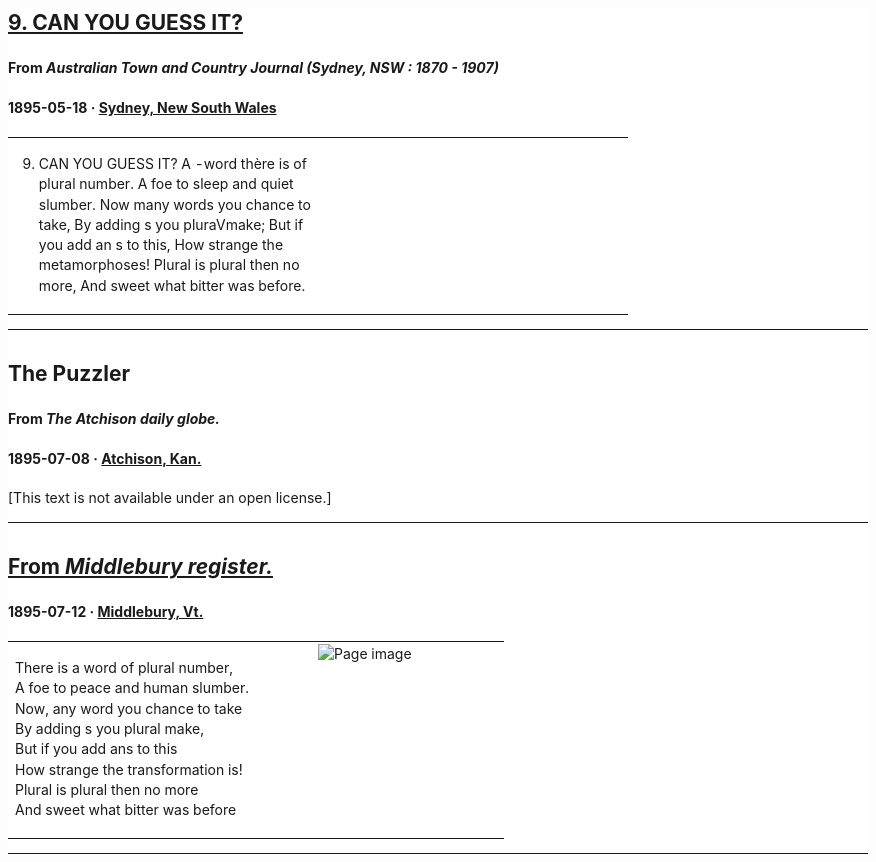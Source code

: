 
## [9. CAN YOU GUESS IT?](http://trove.nla.gov.au/ndp/del/article/71229876)

#### From _Australian Town and Country Journal (Sydney, NSW : 1870 - 1907)_

#### 1895-05-18 &middot; [Sydney, New South Wales](http://dbpedia.org/resource/Sydney)

<table style="width: 100%;"><tr><td style="width: 50%">

9. CAN YOU GUESS IT? A -word thère is of  
plural number. A foe to sleep and quiet  
slumber. Now many words you chance to  
take, By adding s you pluraVmake; But if  
you add an s to this, How strange the  
metamorphoses! Plural is plural then no  
more, And sweet what bitter was before.
</td></tr></table>

---

## The Puzzler

#### From _The Atchison daily globe._

#### 1895-07-08 &middot; [Atchison, Kan.](http://dbpedia.org/resource/Atchison%2C_Kansas)

[This text is not available under an open license.]

---

## [From _Middlebury register._](https://www.loc.gov/resource/sn93063557/1895-07-12/ed-1/?sp=3)

#### 1895-07-12 &middot; [Middlebury, Vt.](http://dbpedia.org/resource/Middlebury%2C_Vermont)

<table style="width: 100%;"><tr><td style="width: 50%">

  
There is a word of plural number,  
A foe to peace and human slumber.  
Now, any word you chance to take  
By adding s you plural make,  
But if you add ans to this  
How strange the transformation is!  
Plural is plural then no more  
And sweet what bitter was before
</td><td style="width: 50%; max-height: 75%; margin: auto; display: block;">
<img alt="Page image" src="https://tile.loc.gov/image-services/iiif/service:ndnp:vtu:batch_vtu_jamaica_ver01:data:sn93063557:00280777882:1895071201:1065/pct:34.93596944506852,69.56455542021925,11.278364412491575,3.41047503045067/!600,600/0/default.jpg"/>
</td>
</tr></table>

---